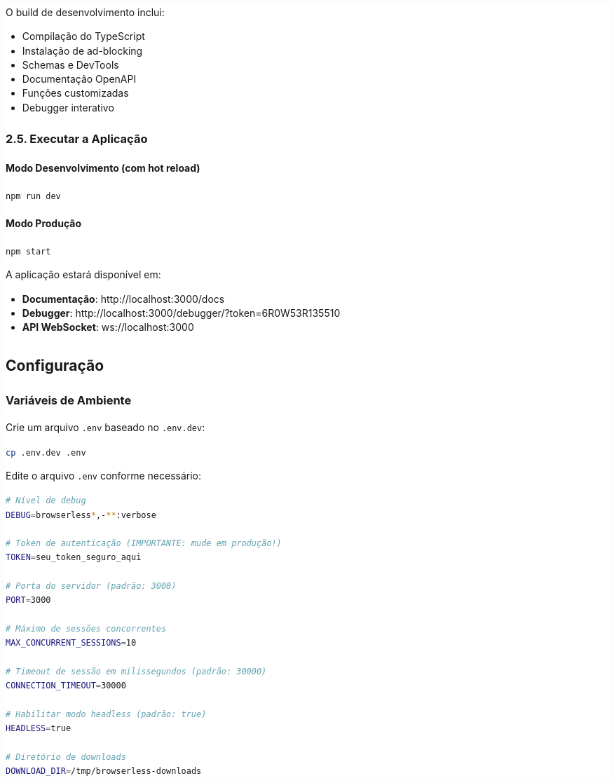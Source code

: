 O build de desenvolvimento inclui:
- Compilação do TypeScript
- Instalação de ad-blocking
- Schemas e DevTools
- Documentação OpenAPI
- Funções customizadas
- Debugger interativo

### 2.5. Executar a Aplicação

#### Modo Desenvolvimento (com hot reload)
```bash
npm run dev
```

#### Modo Produção
```bash
npm start
```

A aplicação estará disponível em:
- **Documentação**: http://localhost:3000/docs
- **Debugger**: http://localhost:3000/debugger/?token=6R0W53R135510
- **API WebSocket**: ws://localhost:3000

## Configuração

### Variáveis de Ambiente

Crie um arquivo `.env` baseado no `.env.dev`:

```bash
cp .env.dev .env
```

Edite o arquivo `.env` conforme necessário:

```bash
# Nível de debug
DEBUG=browserless*,-**:verbose

# Token de autenticação (IMPORTANTE: mude em produção!)
TOKEN=seu_token_seguro_aqui

# Porta do servidor (padrão: 3000)
PORT=3000

# Máximo de sessões concorrentes
MAX_CONCURRENT_SESSIONS=10

# Timeout de sessão em milissegundos (padrão: 30000)
CONNECTION_TIMEOUT=30000

# Habilitar modo headless (padrão: true)
HEADLESS=true

# Diretório de downloads
DOWNLOAD_DIR=/tmp/browserless-downloads
```
